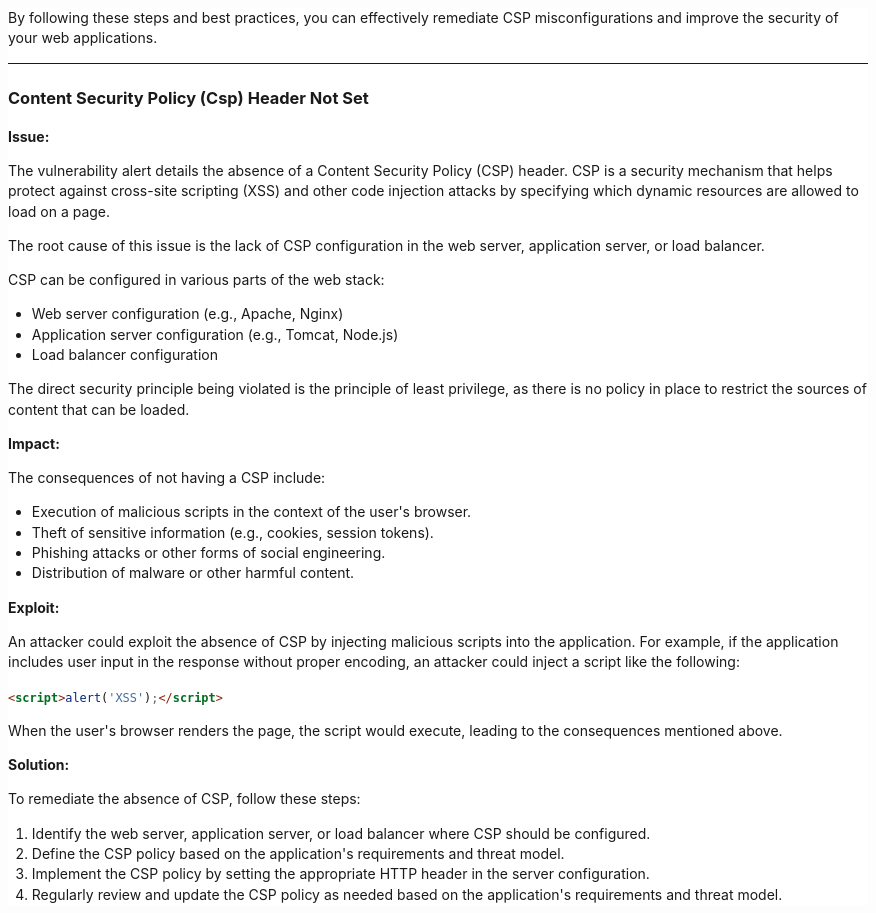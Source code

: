 By following these steps and best practices, you can effectively remediate CSP misconfigurations and improve the security of your web applications.


---



### Content Security Policy (Csp) Header Not Set

**Issue:**

The vulnerability alert details the absence of a Content Security Policy (CSP) header. CSP is a security mechanism that helps protect against cross-site scripting (XSS) and other code injection attacks by specifying which dynamic resources are allowed to load on a page.

The root cause of this issue is the lack of CSP configuration in the web server, application server, or load balancer.

CSP can be configured in various parts of the web stack:
- Web server configuration (e.g., Apache, Nginx)
- Application server configuration (e.g., Tomcat, Node.js)
- Load balancer configuration

The direct security principle being violated is the principle of least privilege, as there is no policy in place to restrict the sources of content that can be loaded.


**Impact:**

The consequences of not having a CSP include:
- Execution of malicious scripts in the context of the user's browser.
- Theft of sensitive information (e.g., cookies, session tokens).
- Phishing attacks or other forms of social engineering.
- Distribution of malware or other harmful content.


**Exploit:**

An attacker could exploit the absence of CSP by injecting malicious scripts into the application. For example, if the application includes user input in the response without proper encoding, an attacker could inject a script like the following:

```html
<script>alert('XSS');</script>
```

When the user's browser renders the page, the script would execute, leading to the consequences mentioned above.


**Solution:**

To remediate the absence of CSP, follow these steps:

1. Identify the web server, application server, or load balancer where CSP should be configured.
2. Define the CSP policy based on the application's requirements and threat model.
3. Implement the CSP policy by setting the appropriate HTTP header in the server configuration.
4. Regularly review and update the CSP policy as needed based on the application's requirements and threat model.
